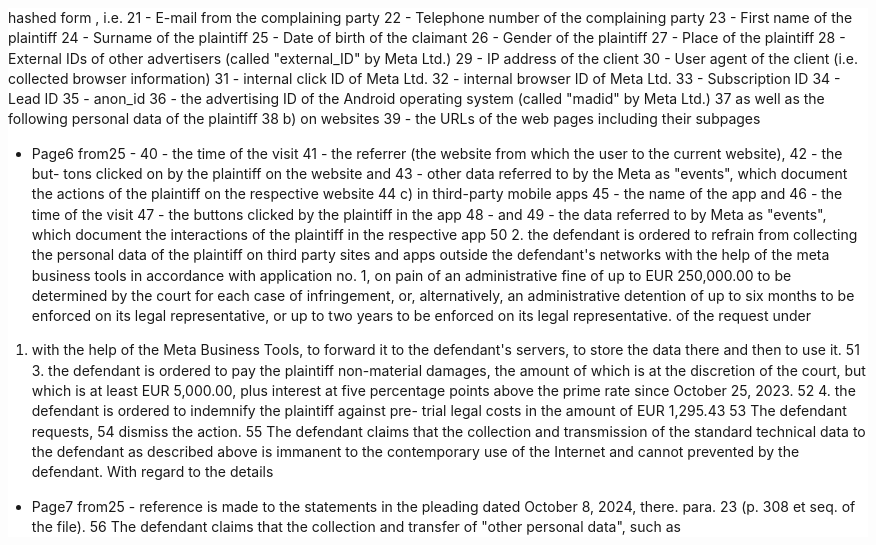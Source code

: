 hashed form , i.e.
21 - E-mail from the complaining party
22 - Telephone number of the complaining party
23 - First name of the plaintiff
24 - Surname of the plaintiff
25 - Date of birth of the claimant
26 - Gender of the plaintiff
27 - Place of the plaintiff
28 - External IDs of other advertisers (called "external\_ID"
by Meta Ltd.)
29 - IP address of the client
30 - User agent of the client (i.e. collected browser
information)
31 - internal click ID of Meta Ltd.
32 - internal browser ID of Meta Ltd.
33 - Subscription ID
34 - Lead ID
35 - anon\_id
36 - the advertising ID of the Android operating system
(called "madid" by Meta Ltd.)
37 as well as the following personal data of the plaintiff
38 b) on websites
39 - the URLs of the web pages including their subpages
- Page6 from25 -
40 - the time of the visit
41 - the referrer (the website from which the user to the
current website),
42 - the but- tons clicked on by the plaintiff on the website
and
43 - other data referred to by the Meta as "events", which
document the actions of the plaintiff on the respective
website
44 c) in third-party mobile apps
45 - the name of the app and
46 - the time of the visit
47 - the buttons clicked by the plaintiff in the app
48 - and
49 - the data referred to by Meta as "events", which document
the interactions of the plaintiff in the respective app
50 2. the defendant is ordered to refrain from collecting the personal
data of the plaintiff on third party sites and apps outside the
defendant's networks with the help of the meta business tools in
accordance with application no. 1, on pain of an administrative fine of
up to EUR 250,000.00 to be determined by the court for each case of
infringement, or, alternatively, an administrative detention of up to
six months to be enforced on its legal representative, or up to two
years to be enforced on its legal representative. of the request under
1. with the help of the Meta Business Tools, to forward it to the
defendant's servers, to store the data there and then to use it.
51 3. the defendant is ordered to pay the plaintiff non-material
damages, the amount of which is at the discretion of the court, but
which is at least EUR 5,000.00, plus interest at five percentage points
above the prime rate since October 25, 2023.
52 4. the defendant is ordered to indemnify the plaintiff against pre-
trial legal costs in the amount of EUR 1,295.43
53 The defendant requests,
54 dismiss the action.
55 The defendant claims that the collection and transmission of the standard technical
data to the defendant as described above is immanent to the contemporary use of the
Internet and cannot prevented by the defendant. With regard to the details
- Page7 from25 -
reference is made to the statements in the pleading dated October 8, 2024, there. para.
23 (p. 308 et seq. of the file).
56 The defendant claims that the collection and transfer of "other personal data", such as